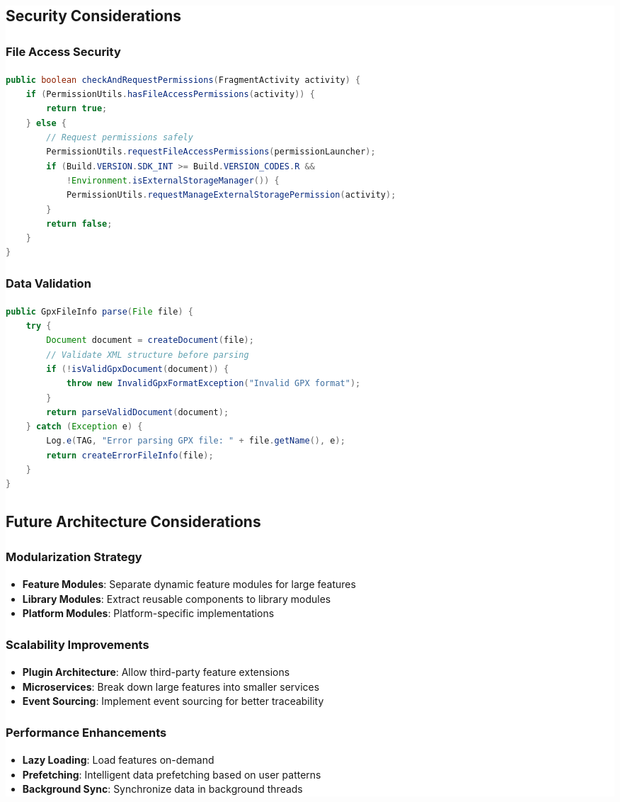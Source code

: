 ## Security Considerations

### File Access Security
```java
public boolean checkAndRequestPermissions(FragmentActivity activity) {
    if (PermissionUtils.hasFileAccessPermissions(activity)) {
        return true;
    } else {
        // Request permissions safely
        PermissionUtils.requestFileAccessPermissions(permissionLauncher);
        if (Build.VERSION.SDK_INT >= Build.VERSION_CODES.R && 
            !Environment.isExternalStorageManager()) {
            PermissionUtils.requestManageExternalStoragePermission(activity);
        }
        return false;
    }
}
```

### Data Validation
```java
public GpxFileInfo parse(File file) {
    try {
        Document document = createDocument(file);
        // Validate XML structure before parsing
        if (!isValidGpxDocument(document)) {
            throw new InvalidGpxFormatException("Invalid GPX format");
        }
        return parseValidDocument(document);
    } catch (Exception e) {
        Log.e(TAG, "Error parsing GPX file: " + file.getName(), e);
        return createErrorFileInfo(file);
    }
}
```

## Future Architecture Considerations

### Modularization Strategy
- **Feature Modules**: Separate dynamic feature modules for large features
- **Library Modules**: Extract reusable components to library modules
- **Platform Modules**: Platform-specific implementations

### Scalability Improvements
- **Plugin Architecture**: Allow third-party feature extensions
- **Microservices**: Break down large features into smaller services
- **Event Sourcing**: Implement event sourcing for better traceability

### Performance Enhancements
- **Lazy Loading**: Load features on-demand
- **Prefetching**: Intelligent data prefetching based on user patterns
- **Background Sync**: Synchronize data in background threads 